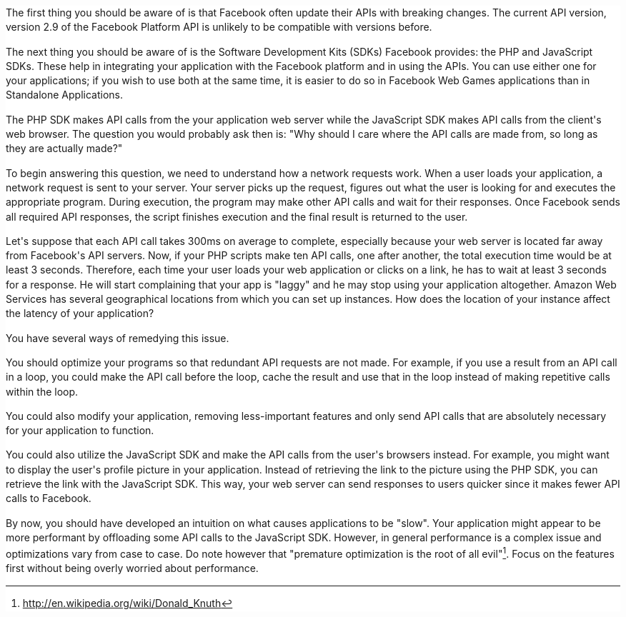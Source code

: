 The first thing you should be aware of is that Facebook often update
their APIs with breaking changes. The current API version, version 2.9
of the Facebook Platform API is unlikely to be compatible with versions
before.

The next thing you should be aware of is the Software Development Kits
(SDKs) Facebook provides: the PHP and JavaScript SDKs. These help in
integrating your application with the Facebook platform and in using the
APIs. You can use either one for your applications; if you wish to use
both at the same time, it is easier to do so in Facebook Web Games
applications than in Standalone Applications.

The PHP SDK makes API calls from the your application web server while
the JavaScript SDK makes API calls from the client's web browser. The
question you would probably ask then is: "Why should I care where the
API calls are made from, so long as they are actually made?"

To begin answering this question, we need to understand how a network
requests work. When a user loads your application, a network request is
sent to your server. Your server picks up the request, figures out what
the user is looking for and executes the appropriate program. During
execution, the program may make other API calls and wait for their
responses. Once Facebook sends all required API responses, the script
finishes execution and the final result is returned to the user.

Let's suppose that each API call takes 300ms on average to complete,
especially because your web server is located far away from Facebook's
API servers. Now, if your PHP scripts make ten API calls, one after
another, the total execution time would be at least 3 seconds.
Therefore, each time your user loads your web application or clicks on a
link, he has to wait at least 3 seconds for a response. He will start
complaining that your app is "laggy" and he may stop using your
application altogether. Amazon Web Services has several geographical locations
from which you can set up instances. How does the location of your instance affect
the latency of your application?

You have several ways of remedying this issue.

You should optimize your programs so that redundant API requests are not
made. For example, if you use a result from an API call in a loop, you
could make the API call before the loop, cache the result and use that
in the loop instead of making repetitive calls within the loop.

You could also modify your application, removing less-important features
and only send API calls that are absolutely necessary for your
application to function.

You could also utilize the JavaScript SDK and make the API calls from
the user's browsers instead. For example, you might want to display the
user's profile picture in your application. Instead of retrieving the
link to the picture using the PHP SDK, you can retrieve the link with
the JavaScript SDK. This way, your web server can send responses to
users quicker since it makes fewer API calls to Facebook.

By now, you should have developed an intuition on what causes
applications to be "slow". Your application might appear to be more
performant by offloading some API calls to the JavaScript SDK. However,
in general performance is a complex issue and optimizations vary from
case to case. Do note however that "premature optimization is the root
of all evil"[^2]. Focus on the features first without being overly
worried about performance.


[^1]: guide: to direct, supervise, or influence usually to a particular
[^2]: <http://en.wikipedia.org/wiki/Donald_Knuth>
[^3]: Just in case you are not aware, the name "graph" comes from the
[^4]: <https://developers.facebook.com/docs/graph-api/using-graph-api/v2.7>
[^5]: Read